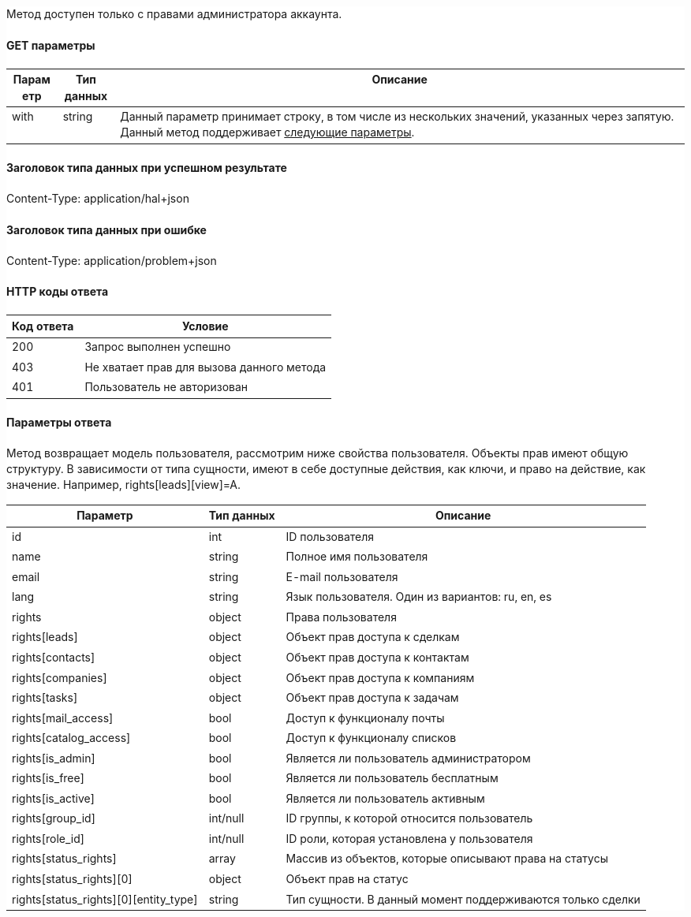 Метод доступен только с правами администратора аккаунта.

#### GET параметры

| Параметр | Тип данных | Описание |
| --- | --- | --- |
| with | string | Данный параметр принимает строку, в том числе из нескольких значений, указанных через запятую. Данный метод поддерживает [следующие параметры](#with-29e6f481-152c-48d0-8523-bc4f3874753e-params). |

#### Заголовок типа данных при успешном результате

Content-Type: application/hal+json

#### Заголовок типа данных при ошибке

Content-Type: application/problem+json

#### HTTP коды ответа

| Код ответа | Условие |
| --- | --- |
| 200 | Запрос выполнен успешно |
| 403 | Не хватает прав для вызова данного метода |
| 401 | Пользователь не авторизован |

#### Параметры ответа

Метод возвращает модель пользователя, рассмотрим ниже свойства пользователя. Объекты прав имеют общую структуру. В зависимости от типа сущности, имеют в себе доступные действия, как ключи, и право на действие, как значение. Например, rights[leads][view]=A.

| Параметр | Тип данных | Описание |
| --- | --- | --- |
| id | int | ID пользователя |
| name | string | Полное имя пользователя |
| email | string | E-mail пользователя |
| lang | string | Язык пользователя. Один из вариантов: ru, en, es |
| rights | object | Права пользователя |
| rights[leads] | object | Объект прав доступа к сделкам |
| rights[contacts] | object | Объект прав доступа к контактам |
| rights[companies] | object | Объект прав доступа к компаниям |
| rights[tasks] | object | Объект прав доступа к задачам |
| rights[mail\_access] | bool | Доступ к функционалу почты |
| rights[catalog\_access] | bool | Доступ к функционалу списков |
| rights[is\_admin] | bool | Является ли пользователь администратором |
| rights[is\_free] | bool | Является ли пользователь бесплатным |
| rights[is\_active] | bool | Является ли пользователь активным |
| rights[group\_id] | int/null | ID группы, к которой относится пользователь |
| rights[role\_id] | int/null | ID роли, которая установлена у пользователя |
| rights[status\_rights] | array | Массив из объектов, которые описывают права на статусы |
| rights[status\_rights][0] | object | Объект прав на статус |
| rights[status\_rights][0][entity\_type] | string | Тип сущности. В данный момент поддерживаются только сделки |